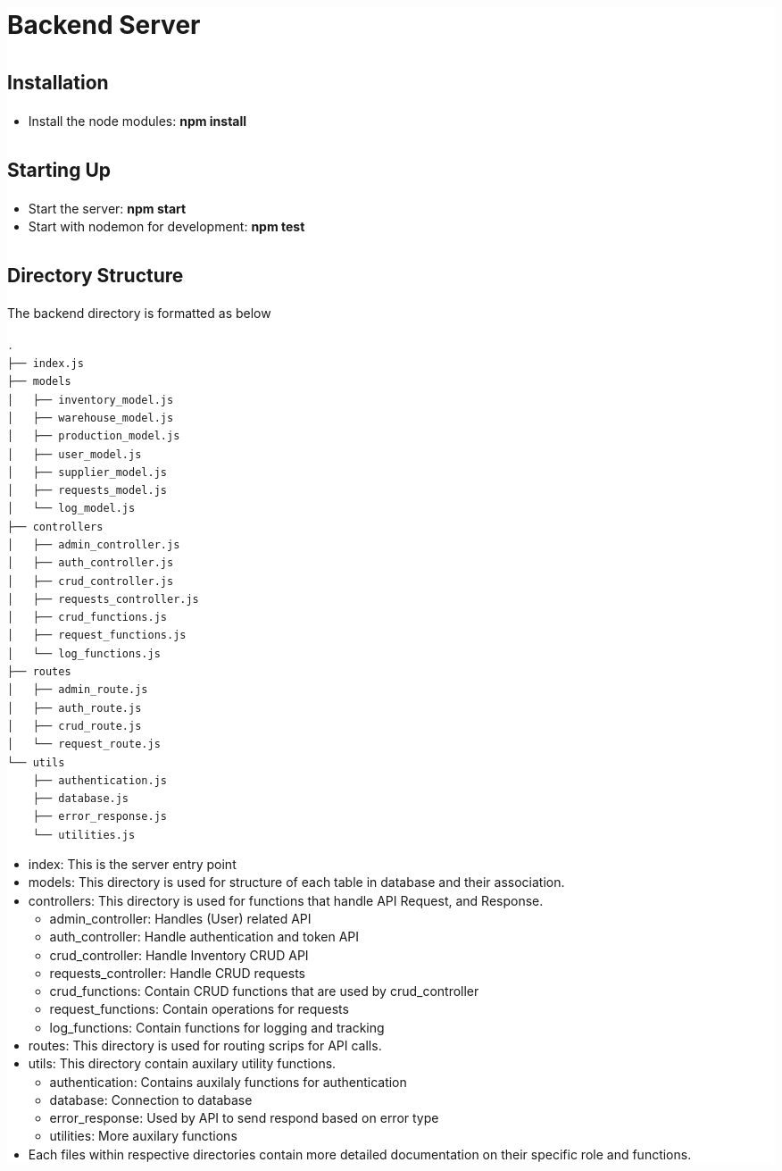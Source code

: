 # Backend Server

## Installation
* Install the node modules: __npm install__

## Starting Up
* Start the server: __npm start__
* Start with nodemon for development: __npm test__

## Directory Structure
The backend directory is formatted as below
````bash
.
├── index.js
├── models
│   ├── inventory_model.js
│   ├── warehouse_model.js
│   ├── production_model.js
│   ├── user_model.js
│   ├── supplier_model.js
│   ├── requests_model.js
│   └── log_model.js
├── controllers
│   ├── admin_controller.js
│   ├── auth_controller.js
│   ├── crud_controller.js
│   ├── requests_controller.js
│   ├── crud_functions.js
│   ├── request_functions.js
│   └── log_functions.js
├── routes
│   ├── admin_route.js
│   ├── auth_route.js
│   ├── crud_route.js
│   └── request_route.js
└── utils
    ├── authentication.js
    ├── database.js
    ├── error_response.js
    └── utilities.js
````

* index:        This is the server entry point
* models:       This directory is used for structure of each table in database and their association.
* controllers:  This directory is used for functions that handle API Request, and Response.
    * admin_controller:         Handles (User) related API
    * auth_controller:          Handle authentication and token API
    * crud_controller:          Handle Inventory CRUD API
    * requests_controller:      Handle CRUD requests
    * crud_functions:           Contain CRUD functions that are used by crud_controller
    * request_functions:        Contain operations for requests
    * log_functions:            Contain functions for logging and tracking
* routes:       This directory is used for routing scrips for API calls.
* utils:        This directory contain auxilary utility functions.
    * authentication:           Contains auxilaly functions for authentication
    * database:                 Connection to database
    * error_response:           Used by API to send respond based on error type
    * utilities:                More auxilary functions
* Each files within respective directories contain more detailed documentation on their specific role and functions.